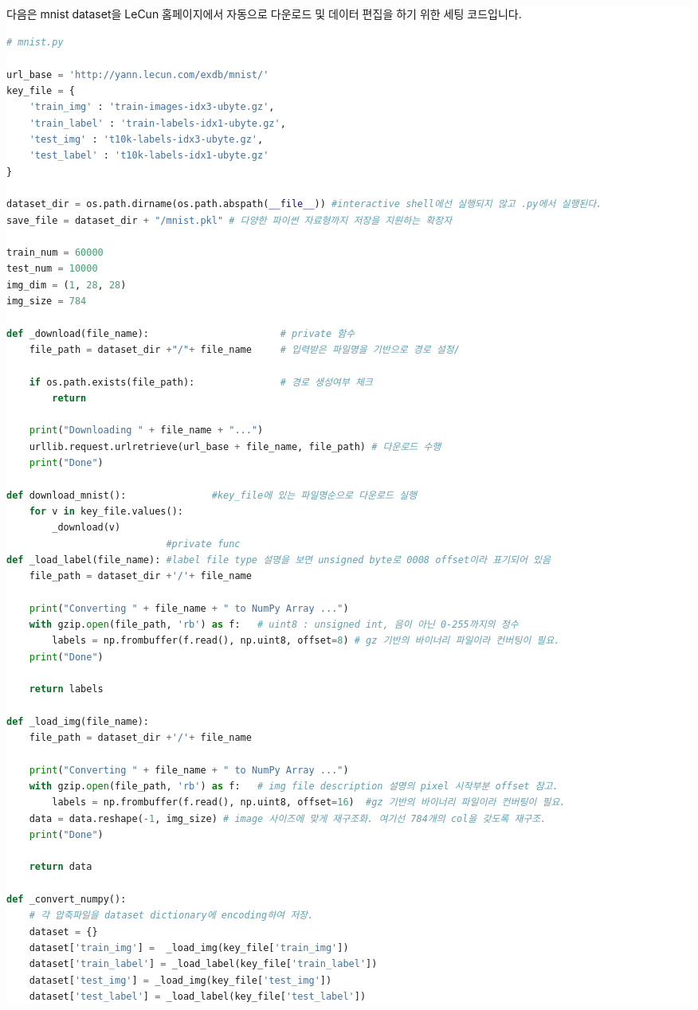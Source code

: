 다음은 mnist dataset을 LeCun 홈페이지에서 자동으로 다운로드 및 데이터 편집을 하기 위한 세팅 코드입니다.


```python
# mnist.py

url_base = 'http://yann.lecun.com/exdb/mnist/'
key_file = {
    'train_img' : 'train-images-idx3-ubyte.gz',
    'train_label' : 'train-labels-idx1-ubyte.gz',
    'test_img' : 't10k-labels-idx3-ubyte.gz',
    'test_label' : 't10k-labels-idx1-ubyte.gz'
}

dataset_dir = os.path.dirname(os.path.abspath(__file__)) #interactive shell에선 실행되지 않고 .py에서 실행된다.
save_file = dataset_dir + "/mnist.pkl" # 다양한 파이썬 자료형까지 저장을 지원하는 확장자

train_num = 60000
test_num = 10000
img_dim = (1, 28, 28)
img_size = 784

def _download(file_name):                       # private 함수
    file_path = dataset_dir +"/"+ file_name     # 입력받은 파일명을 기반으로 경로 설정/

    if os.path.exists(file_path):               # 경로 생성여부 체크
        return 
    
    print("Downloading " + file_name + "...")   
    urllib.request.urlretrieve(url_base + file_name, file_path) # 다운로드 수행
    print("Done")

def download_mnist():               #key_file에 있는 파일명순으로 다운로드 실행
    for v in key_file.values():
        _download(v)
                            #private func
def _load_label(file_name): #label file type 설명을 보면 unsigned byte로 0008 offset이라 표기되어 있음
    file_path = dataset_dir +'/'+ file_name

    print("Converting " + file_name + " to NumPy Array ...")
    with gzip.open(file_path, 'rb') as f:   # uint8 : unsigned int, 음이 아닌 0-255까지의 정수      
        labels = np.frombuffer(f.read(), np.uint8, offset=8) # gz 기반의 바이너리 파일이라 컨버팅이 필요.
    print("Done")

    return labels

def _load_img(file_name):
    file_path = dataset_dir +'/'+ file_name

    print("Converting " + file_name + " to NumPy Array ...")
    with gzip.open(file_path, 'rb') as f:   # img file description 설명의 pixel 시작부분 offset 참고.
        labels = np.frombuffer(f.read(), np.uint8, offset=16)  #gz 기반의 바이너리 파일이라 컨버팅이 필요.
    data = data.reshape(-1, img_size) # image 사이즈에 맞게 재구조화. 여기선 784개의 col을 갖도록 재구조.
    print("Done")

    return data

def _convert_numpy():
    # 각 압축파일을 dataset dictionary에 encoding하여 저장.
    dataset = {}
    dataset['train_img'] =  _load_img(key_file['train_img'])
    dataset['train_label'] = _load_label(key_file['train_label'])    
    dataset['test_img'] = _load_img(key_file['test_img'])
    dataset['test_label'] = _load_label(key_file['test_label'])

```
